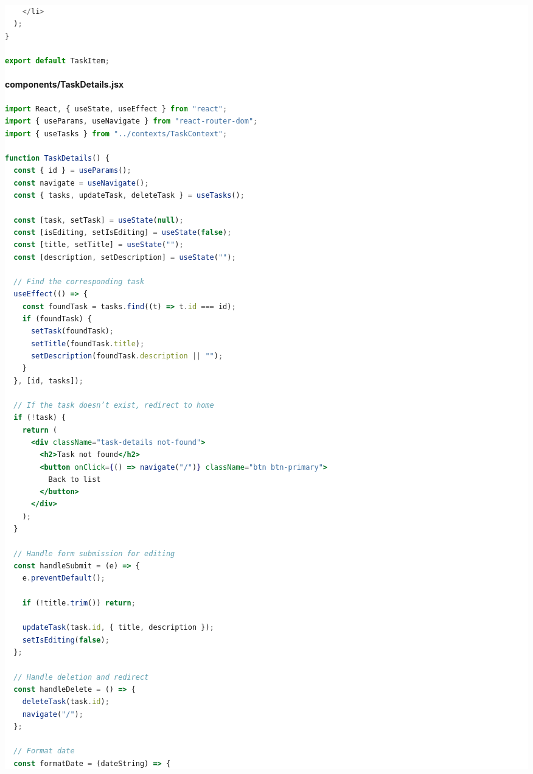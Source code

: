 ```jsx
    </li>
  );
}

export default TaskItem;
```

#### components/TaskDetails.jsx

```jsx
import React, { useState, useEffect } from "react";
import { useParams, useNavigate } from "react-router-dom";
import { useTasks } from "../contexts/TaskContext";

function TaskDetails() {
  const { id } = useParams();
  const navigate = useNavigate();
  const { tasks, updateTask, deleteTask } = useTasks();

  const [task, setTask] = useState(null);
  const [isEditing, setIsEditing] = useState(false);
  const [title, setTitle] = useState("");
  const [description, setDescription] = useState("");

  // Find the corresponding task
  useEffect(() => {
    const foundTask = tasks.find((t) => t.id === id);
    if (foundTask) {
      setTask(foundTask);
      setTitle(foundTask.title);
      setDescription(foundTask.description || "");
    }
  }, [id, tasks]);

  // If the task doesn’t exist, redirect to home
  if (!task) {
    return (
      <div className="task-details not-found">
        <h2>Task not found</h2>
        <button onClick={() => navigate("/")} className="btn btn-primary">
          Back to list
        </button>
      </div>
    );
  }

  // Handle form submission for editing
  const handleSubmit = (e) => {
    e.preventDefault();

    if (!title.trim()) return;

    updateTask(task.id, { title, description });
    setIsEditing(false);
  };

  // Handle deletion and redirect
  const handleDelete = () => {
    deleteTask(task.id);
    navigate("/");
  };

  // Format date
  const formatDate = (dateString) => {
```